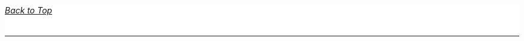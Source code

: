 <h6 class="btt"><a href="#top">Back to Top</a></h6>
<hr>

[1]:http://www.worlds-best-detective-crime-and-murder-mystery-books.com/1841.html
[2]:http://www.mysterynet.com/timeline/history-of-mystery/
[3]:https://en.wikipedia.org/wiki/Cacus
[4]:http://www.thelockedroommystery.com/origins-of-mystery-fiction
[5]:https://en.wikipedia.org/wiki/The_Newgate_Calendar
[6]:http://www.bl.uk/learning/histcitizen/21cc/crime/media1/calendar1/facts1/facts.html
[7]:http://www.priceonepenny.info/notes.php
[8]:http://www.priceonepenny.info/notes.php
[9]:https://en.wikipedia.org/wiki/Penny_dreadful
[10]:https://en.wikipedia.org/wiki/Dime_novel
[11]:http://blog.bookstellyouwhy.com/a-brief-history-of-the-mystery-novel
[12]:http://www.pages.drexel.edu/~stb27/gadficintro.htm
[13]:https://en.wikipedia.org/wiki/Golden_age_of_detective_fiction
[14]:http://www.blackmaskmagazine.com/history.html
[15]:http://noirfiction.info/what2.htm